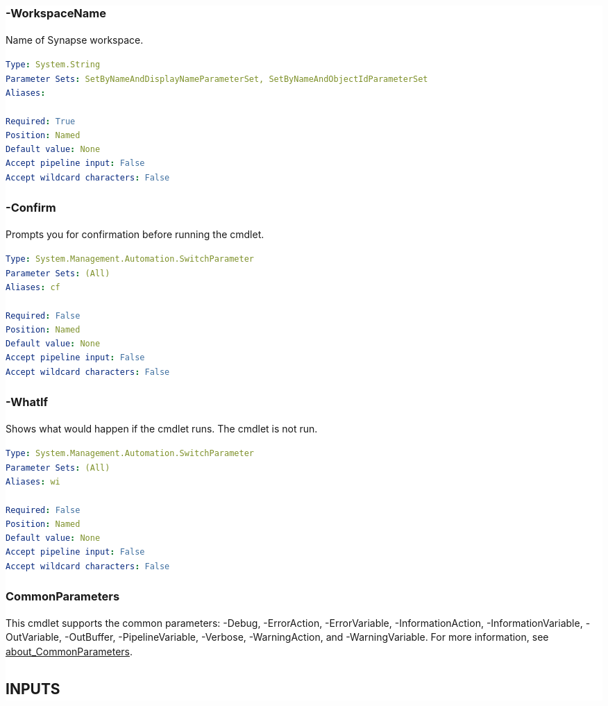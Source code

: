 ### -WorkspaceName
Name of Synapse workspace.

```yaml
Type: System.String
Parameter Sets: SetByNameAndDisplayNameParameterSet, SetByNameAndObjectIdParameterSet
Aliases:

Required: True
Position: Named
Default value: None
Accept pipeline input: False
Accept wildcard characters: False
```

### -Confirm
Prompts you for confirmation before running the cmdlet.

```yaml
Type: System.Management.Automation.SwitchParameter
Parameter Sets: (All)
Aliases: cf

Required: False
Position: Named
Default value: None
Accept pipeline input: False
Accept wildcard characters: False
```

### -WhatIf
Shows what would happen if the cmdlet runs.
The cmdlet is not run.

```yaml
Type: System.Management.Automation.SwitchParameter
Parameter Sets: (All)
Aliases: wi

Required: False
Position: Named
Default value: None
Accept pipeline input: False
Accept wildcard characters: False
```

### CommonParameters
This cmdlet supports the common parameters: -Debug, -ErrorAction, -ErrorVariable, -InformationAction, -InformationVariable, -OutVariable, -OutBuffer, -PipelineVariable, -Verbose, -WarningAction, and -WarningVariable. For more information, see [about_CommonParameters](http://go.microsoft.com/fwlink/?LinkID=113216).

## INPUTS
